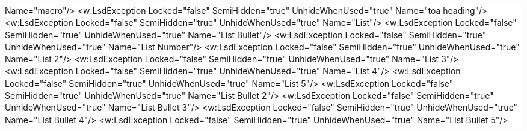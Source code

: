  
       N a m e = " m a c r o " / > 
 
     < w : L s d E x c e p t i o n   L o c k e d = " f a l s e "   S e m i H i d d e n = " t r u e "   U n h i d e W h e n U s e d = " t r u e " 
 
       N a m e = " t o a   h e a d i n g " / > 
 
     < w : L s d E x c e p t i o n   L o c k e d = " f a l s e "   S e m i H i d d e n = " t r u e "   U n h i d e W h e n U s e d = " t r u e " 
 
       N a m e = " L i s t " / > 
 
     < w : L s d E x c e p t i o n   L o c k e d = " f a l s e "   S e m i H i d d e n = " t r u e "   U n h i d e W h e n U s e d = " t r u e " 
 
       N a m e = " L i s t   B u l l e t " / > 
 
     < w : L s d E x c e p t i o n   L o c k e d = " f a l s e "   S e m i H i d d e n = " t r u e "   U n h i d e W h e n U s e d = " t r u e " 
 
       N a m e = " L i s t   N u m b e r " / > 
 
     < w : L s d E x c e p t i o n   L o c k e d = " f a l s e "   S e m i H i d d e n = " t r u e "   U n h i d e W h e n U s e d = " t r u e " 
 
       N a m e = " L i s t   2 " / > 
 
     < w : L s d E x c e p t i o n   L o c k e d = " f a l s e "   S e m i H i d d e n = " t r u e "   U n h i d e W h e n U s e d = " t r u e " 
 
       N a m e = " L i s t   3 " / > 
 
     < w : L s d E x c e p t i o n   L o c k e d = " f a l s e "   S e m i H i d d e n = " t r u e "   U n h i d e W h e n U s e d = " t r u e " 
 
       N a m e = " L i s t   4 " / > 
 
     < w : L s d E x c e p t i o n   L o c k e d = " f a l s e "   S e m i H i d d e n = " t r u e "   U n h i d e W h e n U s e d = " t r u e " 
 
       N a m e = " L i s t   5 " / > 
 
     < w : L s d E x c e p t i o n   L o c k e d = " f a l s e "   S e m i H i d d e n = " t r u e "   U n h i d e W h e n U s e d = " t r u e " 
 
       N a m e = " L i s t   B u l l e t   2 " / > 
 
     < w : L s d E x c e p t i o n   L o c k e d = " f a l s e "   S e m i H i d d e n = " t r u e "   U n h i d e W h e n U s e d = " t r u e " 
 
       N a m e = " L i s t   B u l l e t   3 " / > 
 
     < w : L s d E x c e p t i o n   L o c k e d = " f a l s e "   S e m i H i d d e n = " t r u e "   U n h i d e W h e n U s e d = " t r u e " 
 
       N a m e = " L i s t   B u l l e t   4 " / > 
 
     < w : L s d E x c e p t i o n   L o c k e d = " f a l s e "   S e m i H i d d e n = " t r u e "   U n h i d e W h e n U s e d = " t r u e " 
 
       N a m e = " L i s t   B u l l e t   5 " / > 
 